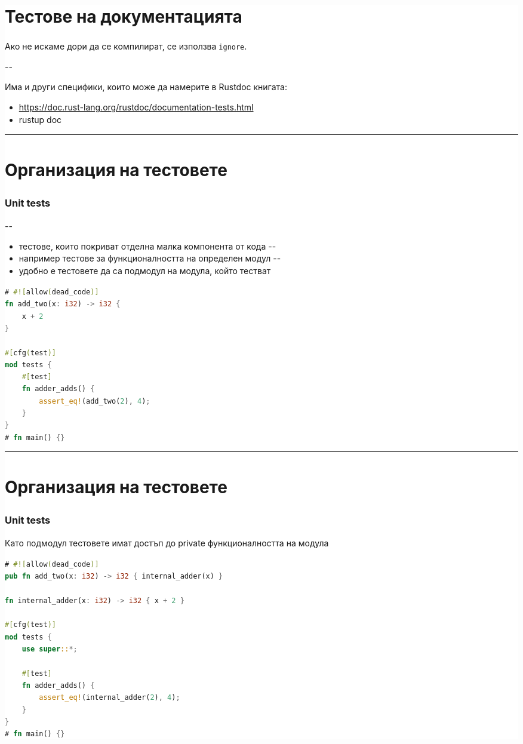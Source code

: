 # Тестове на документацията

Ако не искаме дори да се компилират, се използва `ignore`.

--

Има и други специфики, които може да намерите в Rustdoc книгата:
- https://doc.rust-lang.org/rustdoc/documentation-tests.html
- rustup doc

---

# Организация на тестовете

### Unit tests

--
- тестове, които покриват отделна малка компонента от кода
--
- например тестове за функционалността на определен модул
--
- удобно е тестовете да са подмодул на модула, който тестват

```rust
# #![allow(dead_code)]
fn add_two(x: i32) -> i32 {
    x + 2
}

#[cfg(test)]
mod tests {
    #[test]
    fn adder_adds() {
        assert_eq!(add_two(2), 4);
    }
}
# fn main() {}
```

---

# Организация на тестовете

### Unit tests

Като подмодул тестовете имат достъп до private функционалността на модула

```rust
# #![allow(dead_code)]
pub fn add_two(x: i32) -> i32 { internal_adder(x) }

fn internal_adder(x: i32) -> i32 { x + 2 }

#[cfg(test)]
mod tests {
    use super::*;

    #[test]
    fn adder_adds() {
        assert_eq!(internal_adder(2), 4);
    }
}
# fn main() {}
```
